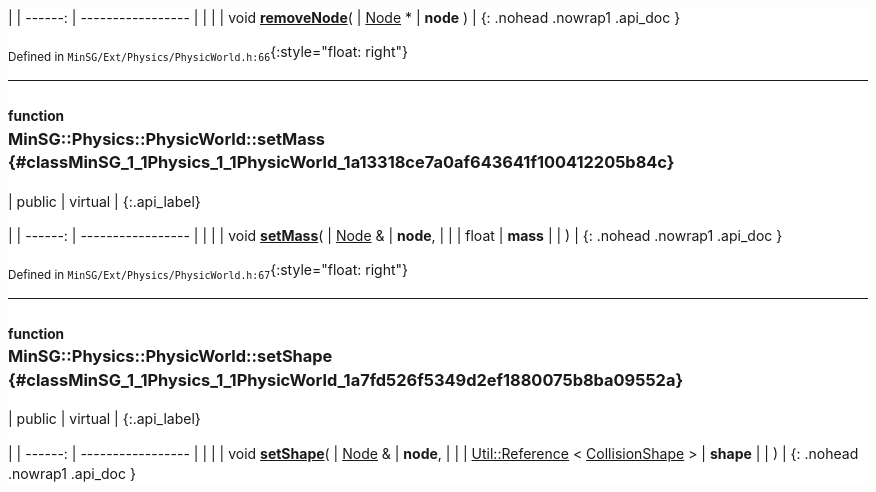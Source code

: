 |
| ------: | ----------------- |
|  |
| void **[removeNode](#classMinSG_1_1Physics_1_1PhysicWorld_1abca6c4da6b1a634e49002c7c264b0d8f)**( |  [Node](classMinSG_1_1Node) * | **node** ) |
{: .nohead .nowrap1 .api_doc }





<sub>Defined in `MinSG/Ext/Physics/PhysicWorld.h:66`</sub>{:style="float: right"}

-------------------------------------------------------------------

### <small>function</small><br/> MinSG::Physics::PhysicWorld::setMass {#classMinSG_1_1Physics_1_1PhysicWorld_1a13318ce7a0af643641f100412205b84c}

| public | virtual |
{:.api_label}

|
| ------: | ----------------- |
|  |
| void **[setMass](#classMinSG_1_1Physics_1_1PhysicWorld_1a13318ce7a0af643641f100412205b84c)**( |  [Node](classMinSG_1_1Node) & | **node**, |
| | float | **mass** |
|   ) |
{: .nohead .nowrap1 .api_doc }





<sub>Defined in `MinSG/Ext/Physics/PhysicWorld.h:67`</sub>{:style="float: right"}

-------------------------------------------------------------------

### <small>function</small><br/> MinSG::Physics::PhysicWorld::setShape {#classMinSG_1_1Physics_1_1PhysicWorld_1a7fd526f5349d2ef1880075b8ba09552a}

| public | virtual |
{:.api_label}

|
| ------: | ----------------- |
|  |
| void **[setShape](#classMinSG_1_1Physics_1_1PhysicWorld_1a7fd526f5349d2ef1880075b8ba09552a)**( |  [Node](classMinSG_1_1Node) & | **node**, |
| |  [Util::Reference](classUtil_1_1Reference) < [CollisionShape](classMinSG_1_1Physics_1_1CollisionShape) > | **shape** |
|   ) |
{: .nohead .nowrap1 .api_doc }
